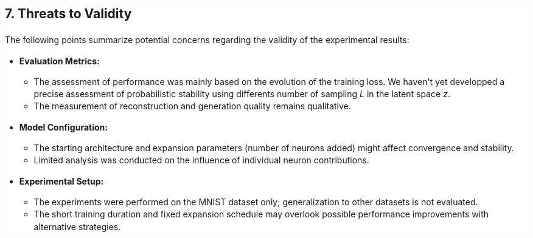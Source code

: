 ## 7. Threats to Validity

The following points summarize potential concerns regarding the validity of the experimental results:

- **Evaluation Metrics:**  
  - The assessment of performance was mainly based on the evolution of the training loss. We haven't yet developped a precise assessment of probabilistic stability using differents number of sampling $L$ in the latent space $z$.  
  - The measurement of reconstruction and generation quality remains qualitative.

- **Model Configuration:**  
  - The starting architecture and expansion parameters (number of neurons added) might affect convergence and stability.  
  - Limited analysis was conducted on the influence of individual neuron contributions.

- **Experimental Setup:**  
  - The experiments were performed on the MNIST dataset only; generalization to other datasets is not evaluated.  
  - The short training duration and fixed expansion schedule may overlook possible performance improvements with alternative strategies.


